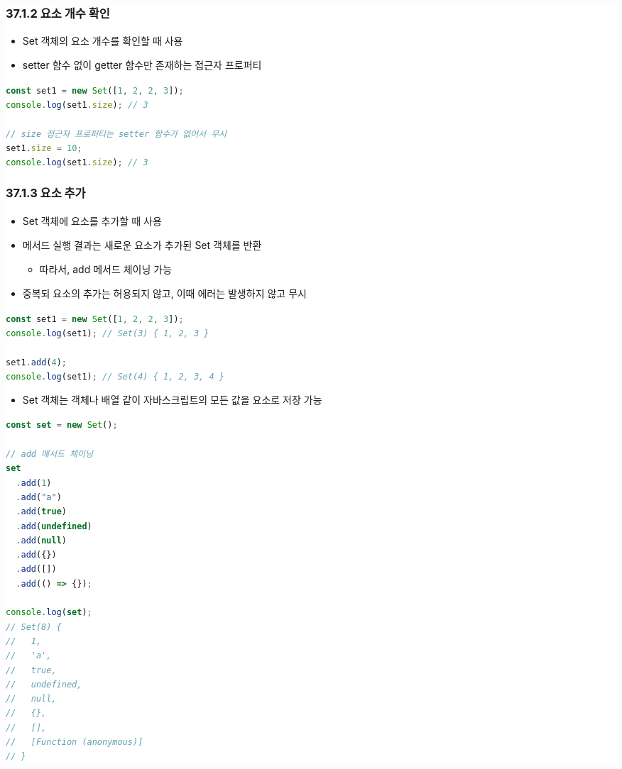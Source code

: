 
### 37.1.2 요소 개수 확인

- Set 객체의 요소 개수를 확인할 때 사용

- setter 함수 없이 getter 함수만 존재하는 접근자 프로퍼티

```jsx
const set1 = new Set([1, 2, 2, 3]);
console.log(set1.size); // 3

// size 접근자 프로퍼티는 setter 함수가 없어서 무시
set1.size = 10;
console.log(set1.size); // 3
```

### 37.1.3 요소 추가

- Set 객체에 요소를 추가할 때 사용

- 메서드 실행 결과는 새로운 요소가 추가된 Set 객체를 반환
  - 따라서, add 메서드 체이닝 가능
- 중복되 요소의 추가는 허용되지 않고, 이때 에러는 발생하지 않고 무시

```jsx
const set1 = new Set([1, 2, 2, 3]);
console.log(set1); // Set(3) { 1, 2, 3 }

set1.add(4);
console.log(set1); // Set(4) { 1, 2, 3, 4 }
```

- Set 객체는 객체나 배열 같이 자바스크립트의 모든 값을 요소로 저장 가능

```jsx
const set = new Set();

// add 메서드 체이닝
set
  .add(1)
  .add("a")
  .add(true)
  .add(undefined)
  .add(null)
  .add({})
  .add([])
  .add(() => {});

console.log(set);
// Set(8) {
//   1,
//   'a',
//   true,
//   undefined,
//   null,
//   {},
//   [],
//   [Function (anonymous)]
// }
```
